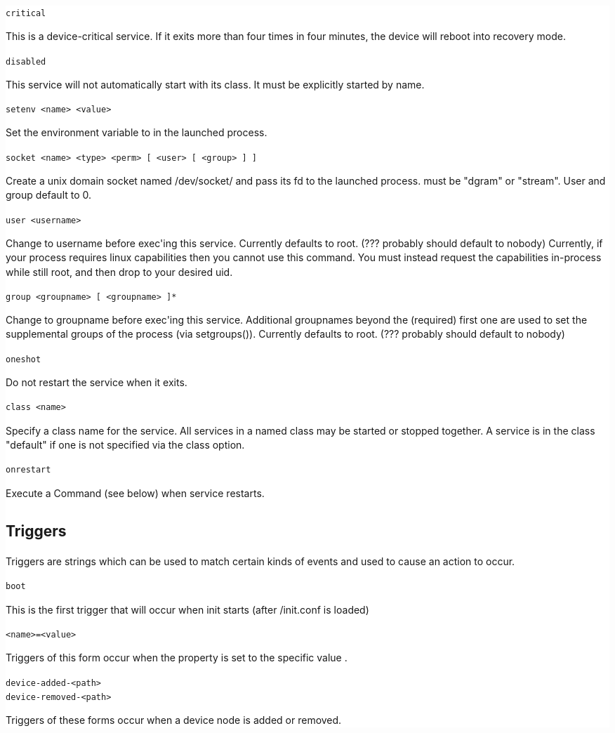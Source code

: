 	critical

This is a device-critical service. If it exits more than four times in four minutes, the device will reboot into recovery mode.

	disabled

This service will not automatically start with its class. It must be explicitly started by name.

	setenv <name> <value>

Set the environment variable <name> to <value> in the launched process.

	socket <name> <type> <perm> [ <user> [ <group> ] ]

Create a unix domain socket named /dev/socket/<name> and pass its fd to the launched process.  <type> must be "dgram" or "stream". User and group default to 0.

	user <username>

Change to username before exec'ing this service. Currently defaults to root.  (??? probably should default to nobody) Currently, if your process requires linux capabilities then you cannot use this command. You must instead request the capabilities in-process while still root, and then drop to your desired uid.

	group <groupname> [ <groupname> ]*

Change to groupname before exec'ing this service.  Additional groupnames beyond the (required) first one are used to set the supplemental groups of the process (via setgroups()). Currently defaults to root.  (??? probably should default to nobody)

	oneshot

Do not restart the service when it exits.

	class <name>

Specify a class name for the service.  All services in a named class may be started or stopped together.  A service is in the class "default" if one is not specified via the class option.

	onrestart

Execute a Command (see below) when service restarts.

## Triggers

Triggers are strings which can be used to match certain kinds of events and used to cause an action to occur.

	boot

This is the first trigger that will occur when init starts (after /init.conf is loaded)

	<name>=<value>

Triggers of this form occur when the property <name> is set to the specific value <value>.

	device-added-<path>
	device-removed-<path>

Triggers of these forms occur when a device node is added
or removed.

